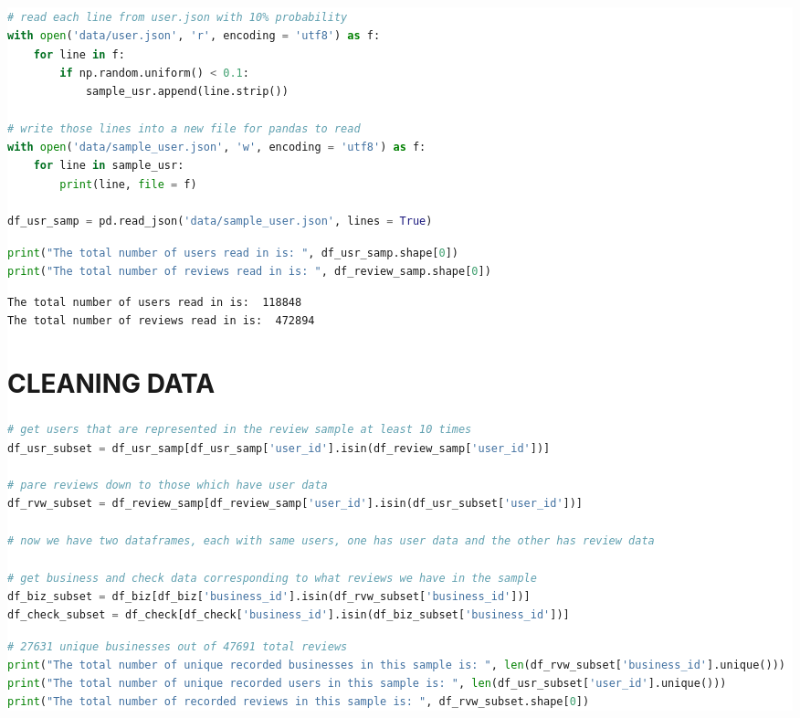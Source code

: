 


```python
# read each line from user.json with 10% probability
with open('data/user.json', 'r', encoding = 'utf8') as f:
    for line in f:
        if np.random.uniform() < 0.1:
            sample_usr.append(line.strip())

# write those lines into a new file for pandas to read
with open('data/sample_user.json', 'w', encoding = 'utf8') as f:
    for line in sample_usr:
        print(line, file = f)
        
df_usr_samp = pd.read_json('data/sample_user.json', lines = True)
```




```python
print("The total number of users read in is: ", df_usr_samp.shape[0])
print("The total number of reviews read in is: ", df_review_samp.shape[0])
```


    The total number of users read in is:  118848
    The total number of reviews read in is:  472894
    

# CLEANING DATA



```python
# get users that are represented in the review sample at least 10 times
df_usr_subset = df_usr_samp[df_usr_samp['user_id'].isin(df_review_samp['user_id'])]

# pare reviews down to those which have user data
df_rvw_subset = df_review_samp[df_review_samp['user_id'].isin(df_usr_subset['user_id'])]

# now we have two dataframes, each with same users, one has user data and the other has review data

# get business and check data corresponding to what reviews we have in the sample
df_biz_subset = df_biz[df_biz['business_id'].isin(df_rvw_subset['business_id'])]
df_check_subset = df_check[df_check['business_id'].isin(df_biz_subset['business_id'])]
```




```python
# 27631 unique businesses out of 47691 total reviews
print("The total number of unique recorded businesses in this sample is: ", len(df_rvw_subset['business_id'].unique()))
print("The total number of unique recorded users in this sample is: ", len(df_usr_subset['user_id'].unique()))
print("The total number of recorded reviews in this sample is: ", df_rvw_subset.shape[0])
```

